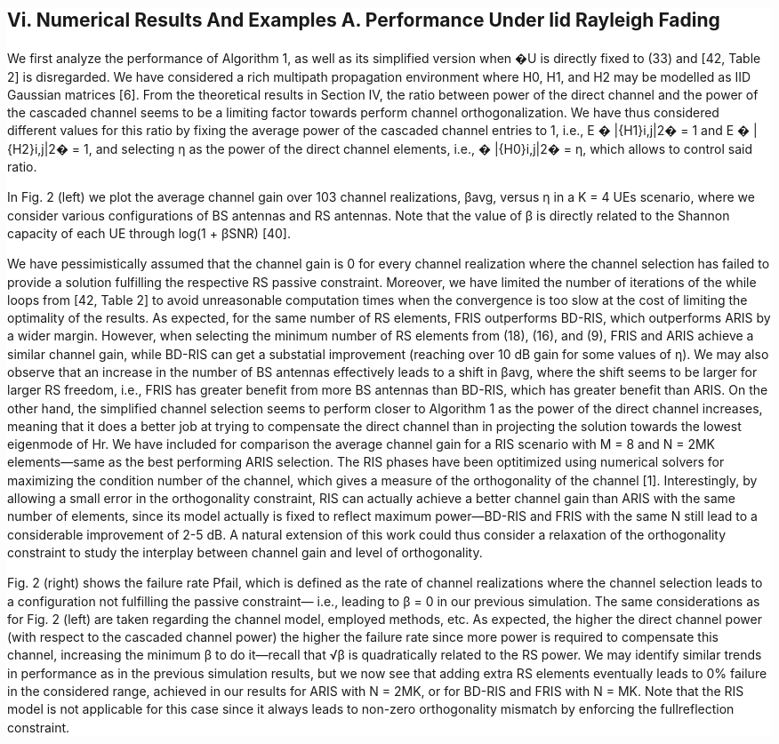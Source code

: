 ## Vi. Numerical Results And Examples A. Performance Under Iid Rayleigh Fading

We first analyze the performance of Algorithm 1, as well as its simplified version when �U is directly fixed to (33) and [42, Table 2] is disregarded. We have considered a rich multipath propagation environment where H0, H1, and H2 may be modelled as IID Gaussian matrices [6]. From the theoretical results in Section IV, the ratio between power of the direct channel and the power of the cascaded channel seems to be a limiting factor towards perform channel orthogonalization. We have thus considered different values for this ratio by fixing the average power of the cascaded channel entries to
1, i.e., E
�
|{H1}i,j|2�
= 1 and E
�
|{H2}i,j|2�
= 1, and selecting η as the power of the direct channel elements, i.e.,
�
|{H0}i,j|2�
= η, which allows to control said ratio.

In Fig. 2 (left) we plot the average channel gain over 103
channel realizations, βavg, versus η in a K = 4 UEs scenario, where we consider various configurations of BS antennas and RS antennas. Note that the value of β is directly related to the Shannon capacity of each UE through log(1 + βSNR) [40].

We have pessimistically assumed that the channel gain is 0 for every channel realization where the channel selection has failed to provide a solution fulfilling the respective RS passive constraint. Moreover, we have limited the number of iterations of the while loops from [42, Table 2] to avoid unreasonable computation times when the convergence is too slow at the cost of limiting the optimality of the results. As expected, for the same number of RS elements, FRIS outperforms BD-RIS, which outperforms ARIS by a wider margin. However, when selecting the minimum number of RS elements from (18), (16), and (9), FRIS and ARIS achieve a similar channel gain, while BD-RIS can get a substatial improvement (reaching over 10 dB gain for some values of η). We may also observe that an increase in the number of BS antennas effectively leads to a shift in βavg, where the shift seems to be larger for larger RS freedom, i.e., FRIS has greater benefit from more BS antennas than BD-RIS, which has greater benefit than ARIS. On the other hand, the simplified channel selection seems to perform closer to Algorithm 1 as the power of the direct channel increases, meaning that it does a better job at trying to compensate the direct channel than in projecting the solution towards the lowest eigenmode of Hr. We have included for comparison the average channel gain for a RIS scenario with M = 8 and N = 2MK elements—same as the best performing ARIS selection. The RIS phases have been optitimized using numerical solvers for maximizing the condition number of the channel, which gives a measure of the orthogonality of the channel [1]. Interestingly, by allowing a small error in the orthogonality constraint, RIS can actually achieve a better channel gain than ARIS with the same number of elements, since its model actually is fixed to reflect maximum power—BD-RIS and FRIS with the same N still lead to a considerable improvement of 2-5 dB. A natural extension of this work could thus consider a relaxation of the orthogonality constraint to study the interplay between channel gain and level of orthogonality.

Fig. 2 (right) shows the failure rate Pfail, which is defined as the rate of channel realizations where the channel selection leads to a configuration not fulfilling the passive constraint— i.e., leading to β = 0 in our previous simulation. The same considerations as for Fig. 2 (left) are taken regarding the channel model, employed methods, etc. As expected, the higher the direct channel power (with respect to the cascaded channel power) the higher the failure rate since more power is required to compensate this channel, increasing the minimum
β to do it—recall that √β is quadratically related to the RS
power. We may identify similar trends in performance as in the previous simulation results, but we now see that adding extra RS elements eventually leads to 0% failure in the considered range, achieved in our results for ARIS with N = 2MK, or for BD-RIS and FRIS with N = MK. Note that the RIS model is not applicable for this case since it always leads to non-zero orthogonality mismatch by enforcing the fullreflection constraint.
